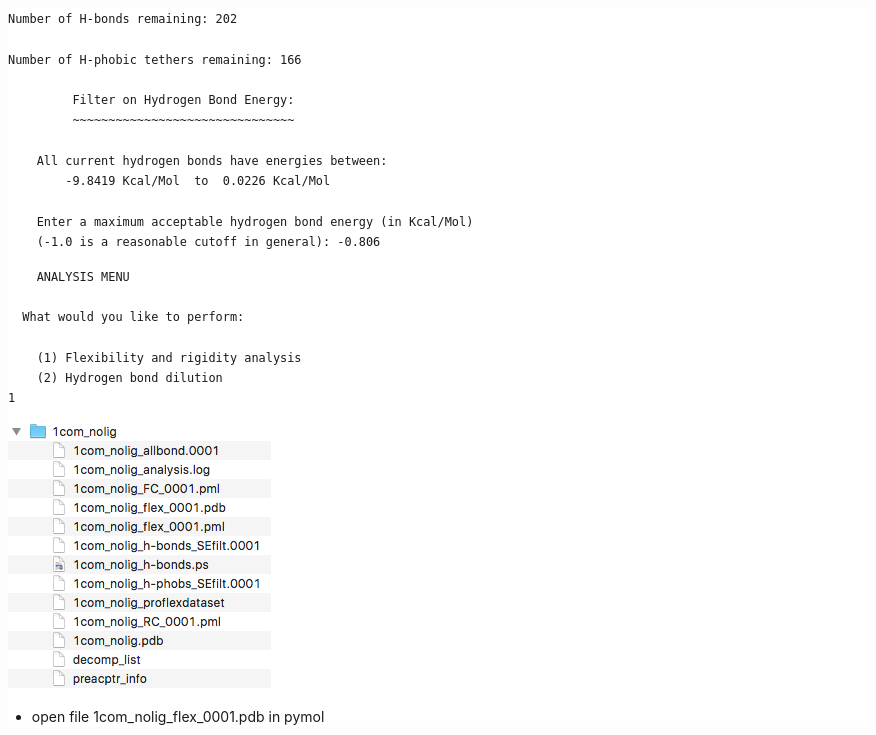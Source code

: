 
```
Number of H-bonds remaining: 202

Number of H-phobic tethers remaining: 166

		 Filter on Hydrogen Bond Energy:
		 ~~~~~~~~~~~~~~~~~~~~~~~~~~~~~~~

	All current hydrogen bonds have energies between:
	    -9.8419 Kcal/Mol  to  0.0226 Kcal/Mol

	Enter a maximum acceptable hydrogen bond energy (in Kcal/Mol)
	(-1.0 is a reasonable cutoff in general): -0.806
```

```
    ANALYSIS MENU

  What would you like to perform:

    (1) Flexibility and rigidity analysis
    (2) Hydrogen bond dilution
1

```

![](./images/1com_nolig_hbdilute_dir-2.png)

- open file 1com_nolig_flex_0001.pdb in pymol
